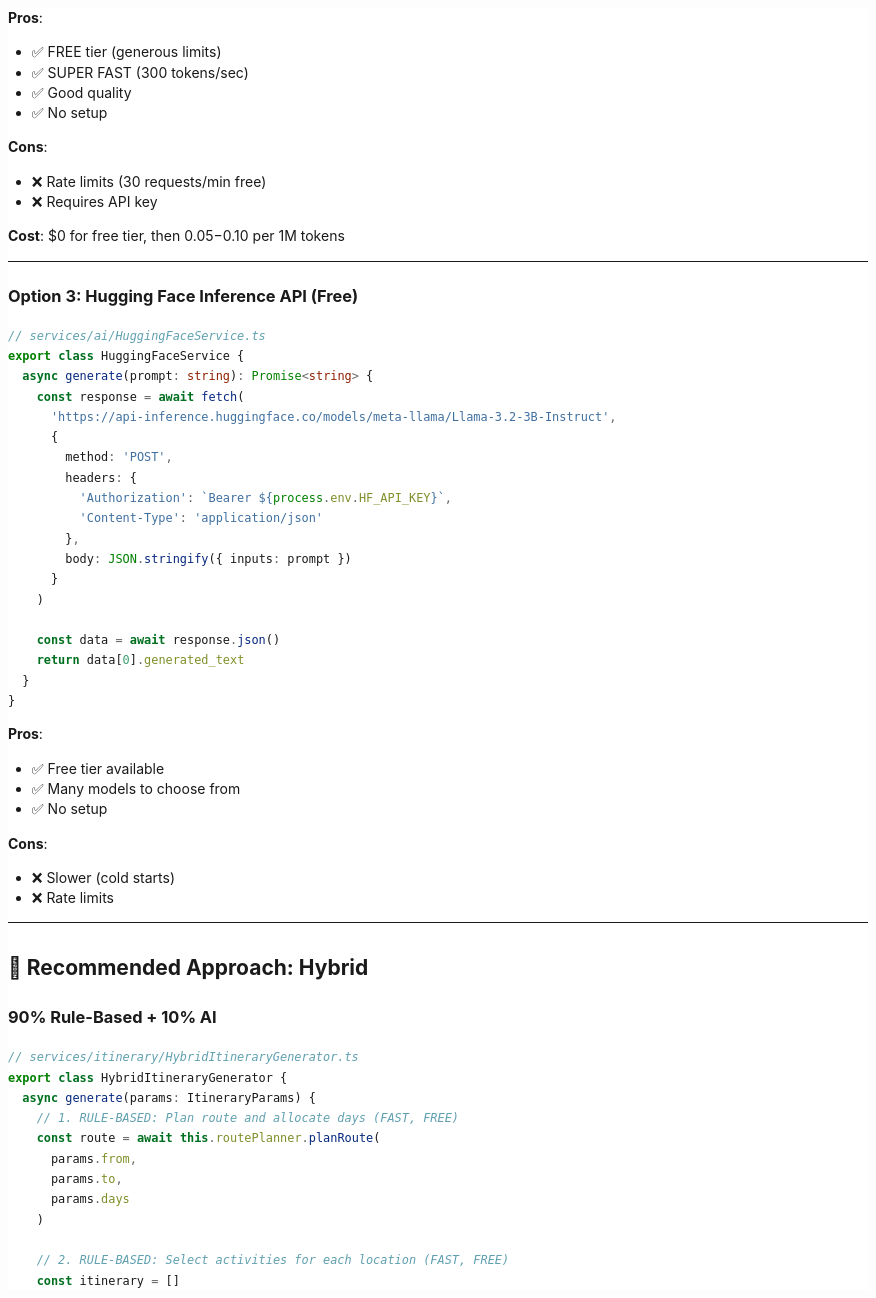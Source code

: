 **Pros**:
- ✅ FREE tier (generous limits)
- ✅ SUPER FAST (300 tokens/sec)
- ✅ Good quality
- ✅ No setup

**Cons**:
- ❌ Rate limits (30 requests/min free)
- ❌ Requires API key

**Cost**: $0 for free tier, then $0.05-$0.10 per 1M tokens

---

### **Option 3: Hugging Face Inference API (Free)**

```typescript
// services/ai/HuggingFaceService.ts
export class HuggingFaceService {
  async generate(prompt: string): Promise<string> {
    const response = await fetch(
      'https://api-inference.huggingface.co/models/meta-llama/Llama-3.2-3B-Instruct',
      {
        method: 'POST',
        headers: {
          'Authorization': `Bearer ${process.env.HF_API_KEY}`,
          'Content-Type': 'application/json'
        },
        body: JSON.stringify({ inputs: prompt })
      }
    )

    const data = await response.json()
    return data[0].generated_text
  }
}
```

**Pros**:
- ✅ Free tier available
- ✅ Many models to choose from
- ✅ No setup

**Cons**:
- ❌ Slower (cold starts)
- ❌ Rate limits

---

## 🎯 **Recommended Approach: Hybrid**

### **90% Rule-Based + 10% AI**

```typescript
// services/itinerary/HybridItineraryGenerator.ts
export class HybridItineraryGenerator {
  async generate(params: ItineraryParams) {
    // 1. RULE-BASED: Plan route and allocate days (FAST, FREE)
    const route = await this.routePlanner.planRoute(
      params.from,
      params.to,
      params.days
    )

    // 2. RULE-BASED: Select activities for each location (FAST, FREE)
    const itinerary = []
```